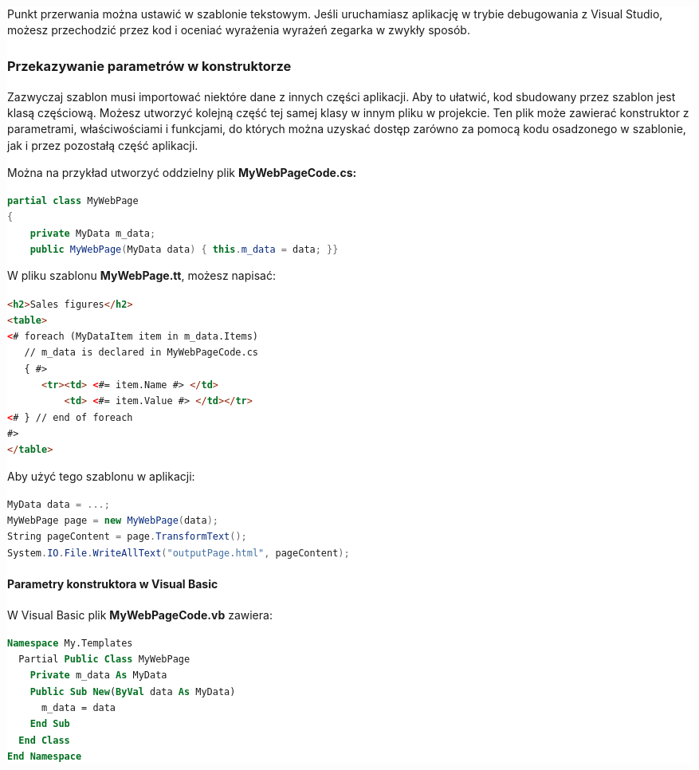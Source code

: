 Punkt przerwania można ustawić w szablonie tekstowym. Jeśli uruchamiasz aplikację w trybie debugowania z Visual Studio, możesz przechodzić przez kod i oceniać wyrażenia wyrażeń zegarka w zwykły sposób.

### <a name="passing-parameters-in-the-constructor"></a>Przekazywanie parametrów w konstruktorze

Zazwyczaj szablon musi importować niektóre dane z innych części aplikacji. Aby to ułatwić, kod sbudowany przez szablon jest klasą częściową. Możesz utworzyć kolejną część tej samej klasy w innym pliku w projekcie. Ten plik może zawierać konstruktor z parametrami, właściwościami i funkcjami, do których można uzyskać dostęp zarówno za pomocą kodu osadzonego w szablonie, jak i przez pozostałą część aplikacji.

Można na przykład utworzyć oddzielny plik **MyWebPageCode.cs:**

```csharp
partial class MyWebPage
{
    private MyData m_data;
    public MyWebPage(MyData data) { this.m_data = data; }}
```

W pliku szablonu **MyWebPage.tt**, możesz napisać:

```html
<h2>Sales figures</h2>
<table>
<# foreach (MyDataItem item in m_data.Items)
   // m_data is declared in MyWebPageCode.cs
   { #>
      <tr><td> <#= item.Name #> </td>
          <td> <#= item.Value #> </td></tr>
<# } // end of foreach
#>
</table>
```

Aby użyć tego szablonu w aplikacji:

```csharp
MyData data = ...;
MyWebPage page = new MyWebPage(data);
String pageContent = page.TransformText();
System.IO.File.WriteAllText("outputPage.html", pageContent);
```

#### <a name="constructor-parameters-in-visual-basic"></a>Parametry konstruktora w Visual Basic

W Visual Basic plik **MyWebPageCode.vb** zawiera:

```vb
Namespace My.Templates
  Partial Public Class MyWebPage
    Private m_data As MyData
    Public Sub New(ByVal data As MyData)
      m_data = data
    End Sub
  End Class
End Namespace
```
